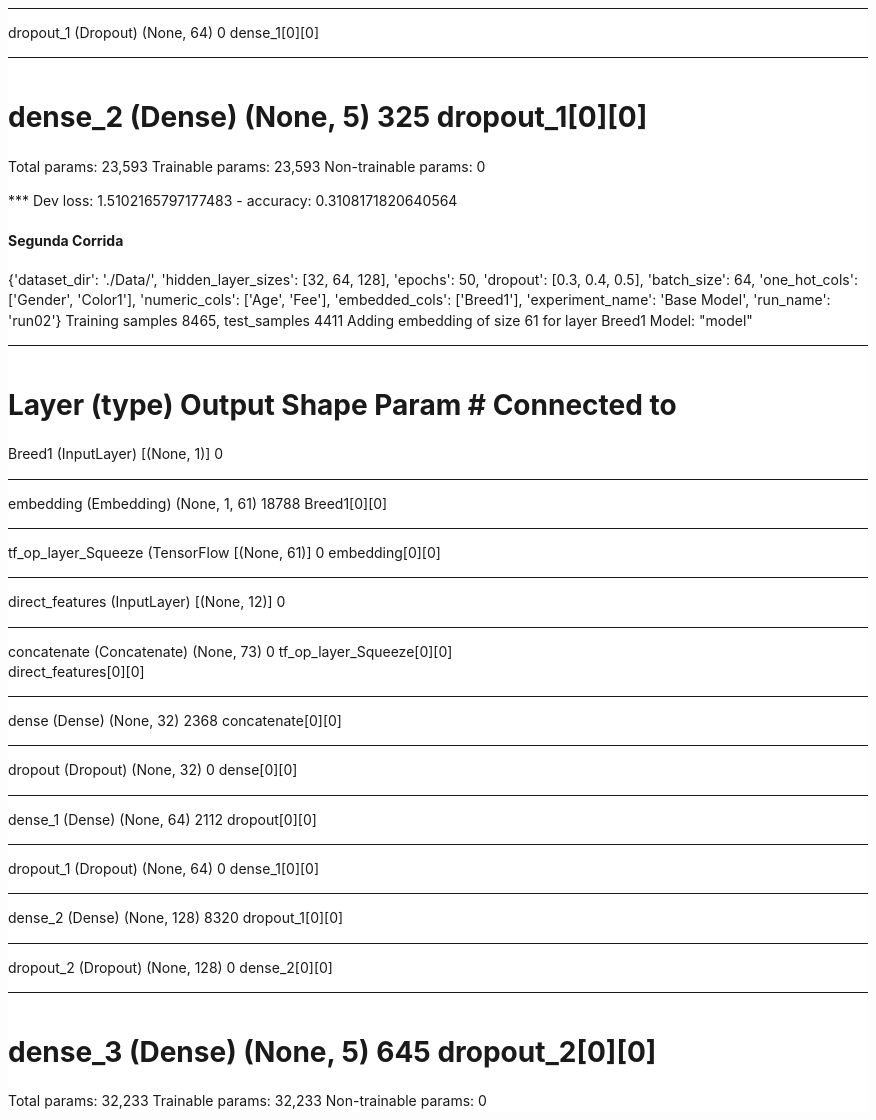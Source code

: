 __________________________________________________________________________________________________
dropout_1 (Dropout)             (None, 64)           0           dense_1[0][0]                    
__________________________________________________________________________________________________
dense_2 (Dense)                 (None, 5)            325         dropout_1[0][0]                  
==================================================================================================
Total params: 23,593
Trainable params: 23,593
Non-trainable params: 0

*** Dev loss: 1.5102165797177483 - accuracy: 0.3108171820640564

#### Segunda Corrida


{'dataset_dir': './Data/', 'hidden_layer_sizes': [32, 64, 128], 'epochs': 50, 'dropout': [0.3, 0.4, 0.5], 'batch_size': 64, 'one_hot_cols': ['Gender', 'Color1'], 'numeric_cols': ['Age', 'Fee'], 'embedded_cols': ['Breed1'], 'experiment_name': 'Base Model', 'run_name': 'run02'}
Training samples 8465, test_samples 4411
Adding embedding of size 61 for layer Breed1
Model: "model"
__________________________________________________________________________________________________
Layer (type)                    Output Shape         Param #     Connected to                     
==================================================================================================
Breed1 (InputLayer)             [(None, 1)]          0                                            
__________________________________________________________________________________________________
embedding (Embedding)           (None, 1, 61)        18788       Breed1[0][0]                     
__________________________________________________________________________________________________
tf_op_layer_Squeeze (TensorFlow [(None, 61)]         0           embedding[0][0]                  
__________________________________________________________________________________________________
direct_features (InputLayer)    [(None, 12)]         0                                            
__________________________________________________________________________________________________
concatenate (Concatenate)       (None, 73)           0           tf_op_layer_Squeeze[0][0]        
                                                                 direct_features[0][0]            
__________________________________________________________________________________________________
dense (Dense)                   (None, 32)           2368        concatenate[0][0]                
__________________________________________________________________________________________________
dropout (Dropout)               (None, 32)           0           dense[0][0]                      
__________________________________________________________________________________________________
dense_1 (Dense)                 (None, 64)           2112        dropout[0][0]                    
__________________________________________________________________________________________________
dropout_1 (Dropout)             (None, 64)           0           dense_1[0][0]                    
__________________________________________________________________________________________________
dense_2 (Dense)                 (None, 128)          8320        dropout_1[0][0]                  
__________________________________________________________________________________________________
dropout_2 (Dropout)             (None, 128)          0           dense_2[0][0]                    
__________________________________________________________________________________________________
dense_3 (Dense)                 (None, 5)            645         dropout_2[0][0]                  
==================================================================================================
Total params: 32,233
Trainable params: 32,233
Non-trainable params: 0
